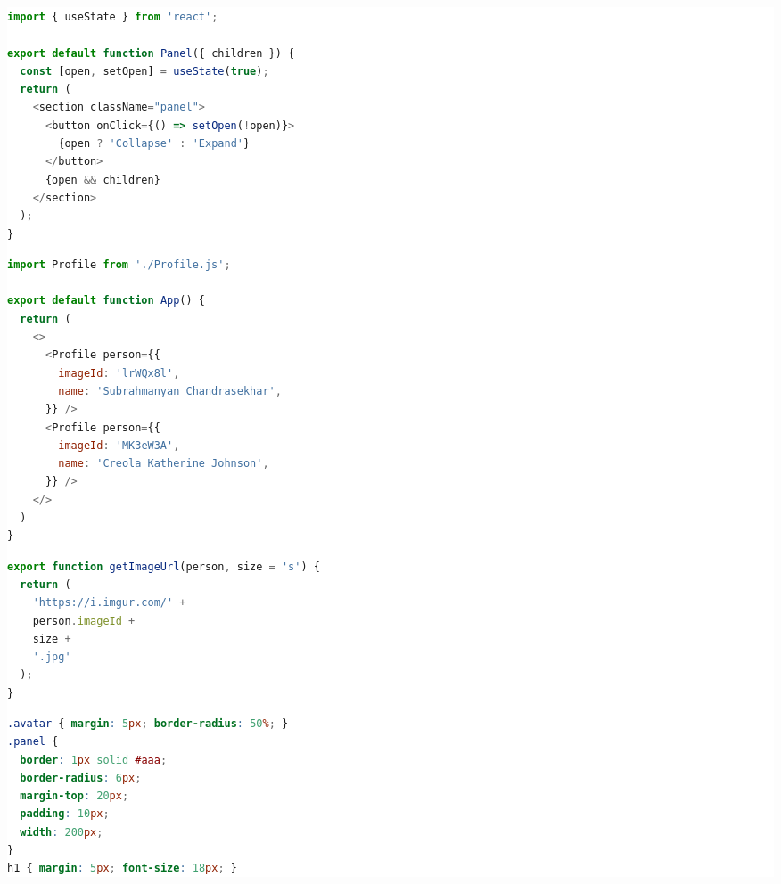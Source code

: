 ```js src/Profile.js
```

```js src/Panel.js hidden
import { useState } from 'react';

export default function Panel({ children }) {
  const [open, setOpen] = useState(true);
  return (
    <section className="panel">
      <button onClick={() => setOpen(!open)}>
        {open ? 'Collapse' : 'Expand'}
      </button>
      {open && children}
    </section>
  );
}
```

```js src/App.js
import Profile from './Profile.js';

export default function App() {
  return (
    <>
      <Profile person={{
        imageId: 'lrWQx8l',
        name: 'Subrahmanyan Chandrasekhar',
      }} />
      <Profile person={{
        imageId: 'MK3eW3A',
        name: 'Creola Katherine Johnson',
      }} />
    </>
  )
}
```

```js src/utils.js hidden
export function getImageUrl(person, size = 's') {
  return (
    'https://i.imgur.com/' +
    person.imageId +
    size +
    '.jpg'
  );
}
```

```css
.avatar { margin: 5px; border-radius: 50%; }
.panel {
  border: 1px solid #aaa;
  border-radius: 6px;
  margin-top: 20px;
  padding: 10px;
  width: 200px;
}
h1 { margin: 5px; font-size: 18px; }
```
